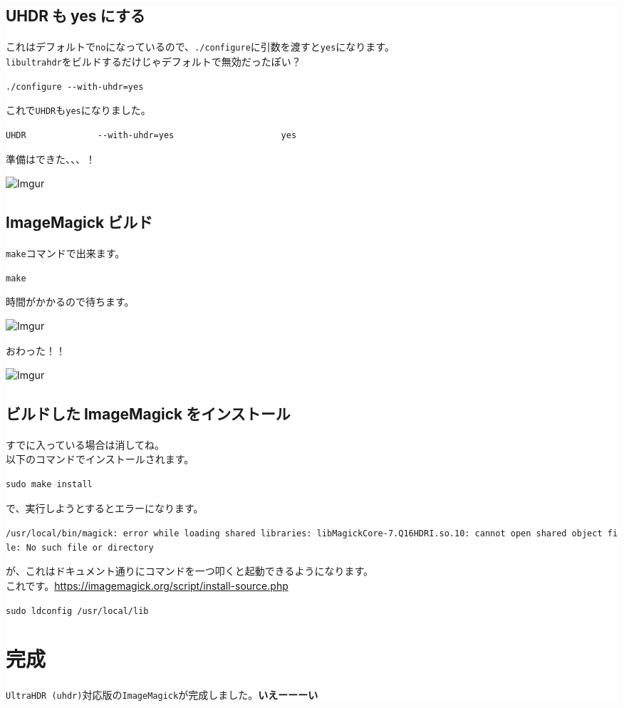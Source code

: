 ## UHDR も yes にする
これはデフォルトで`no`になっているので、`./configure`に引数を渡すと`yes`になります。  
`libultrahdr`をビルドするだけじゃデフォルトで無効だったぽい？

```shell
./configure --with-uhdr=yes
```

これで`UHDR`も`yes`になりました。

```shell
UHDR              --with-uhdr=yes                     yes
```

準備はできた、、、！

![Imgur](https://imgur.com/4Ex0RkH.png)

## ImageMagick ビルド
`make`コマンドで出来ます。

```shell
make
```

時間がかかるので待ちます。

![Imgur](https://imgur.com/kL83Wd2.png)

おわった！！

![Imgur](https://imgur.com/pbB84CG.png)

## ビルドした ImageMagick をインストール
すでに入っている場合は消してね。  
以下のコマンドでインストールされます。

```shell
sudo make install
```

で、実行しようとするとエラーになります。

```shell
/usr/local/bin/magick: error while loading shared libraries: libMagickCore-7.Q16HDRI.so.10: cannot open shared object file: No such file or directory
```

が、これはドキュメント通りにコマンドを一つ叩くと起動できるようになります。  
これです。https://imagemagick.org/script/install-source.php

```shell
sudo ldconfig /usr/local/lib
```

# 完成
`UltraHDR (uhdr)`対応版の`ImageMagick`が完成しました。**いえーーーい**
